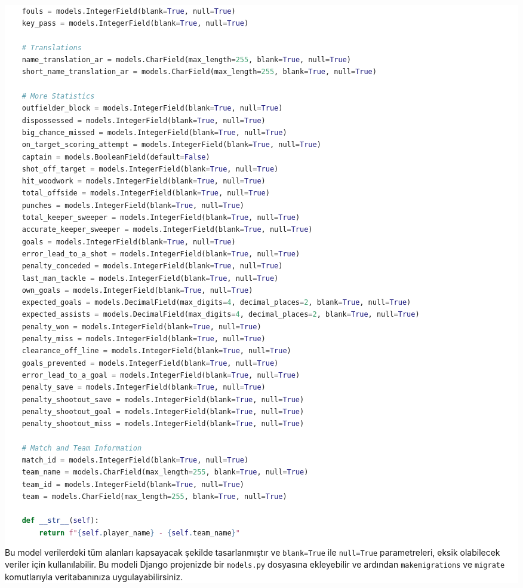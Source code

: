 ```python
    fouls = models.IntegerField(blank=True, null=True)
    key_pass = models.IntegerField(blank=True, null=True)

    # Translations
    name_translation_ar = models.CharField(max_length=255, blank=True, null=True)
    short_name_translation_ar = models.CharField(max_length=255, blank=True, null=True)

    # More Statistics
    outfielder_block = models.IntegerField(blank=True, null=True)
    dispossessed = models.IntegerField(blank=True, null=True)
    big_chance_missed = models.IntegerField(blank=True, null=True)
    on_target_scoring_attempt = models.IntegerField(blank=True, null=True)
    captain = models.BooleanField(default=False)
    shot_off_target = models.IntegerField(blank=True, null=True)
    hit_woodwork = models.IntegerField(blank=True, null=True)
    total_offside = models.IntegerField(blank=True, null=True)
    punches = models.IntegerField(blank=True, null=True)
    total_keeper_sweeper = models.IntegerField(blank=True, null=True)
    accurate_keeper_sweeper = models.IntegerField(blank=True, null=True)
    goals = models.IntegerField(blank=True, null=True)
    error_lead_to_a_shot = models.IntegerField(blank=True, null=True)
    penalty_conceded = models.IntegerField(blank=True, null=True)
    last_man_tackle = models.IntegerField(blank=True, null=True)
    own_goals = models.IntegerField(blank=True, null=True)
    expected_goals = models.DecimalField(max_digits=4, decimal_places=2, blank=True, null=True)
    expected_assists = models.DecimalField(max_digits=4, decimal_places=2, blank=True, null=True)
    penalty_won = models.IntegerField(blank=True, null=True)
    penalty_miss = models.IntegerField(blank=True, null=True)
    clearance_off_line = models.IntegerField(blank=True, null=True)
    goals_prevented = models.IntegerField(blank=True, null=True)
    error_lead_to_a_goal = models.IntegerField(blank=True, null=True)
    penalty_save = models.IntegerField(blank=True, null=True)
    penalty_shootout_save = models.IntegerField(blank=True, null=True)
    penalty_shootout_goal = models.IntegerField(blank=True, null=True)
    penalty_shootout_miss = models.IntegerField(blank=True, null=True)

    # Match and Team Information
    match_id = models.IntegerField(blank=True, null=True)
    team_name = models.CharField(max_length=255, blank=True, null=True)
    team_id = models.IntegerField(blank=True, null=True)
    team = models.CharField(max_length=255, blank=True, null=True)

    def __str__(self):
        return f"{self.player_name} - {self.team_name}"
```

Bu model verilerdeki tüm alanları kapsayacak şekilde tasarlanmıştır ve `blank=True` ile `null=True` parametreleri, eksik olabilecek veriler için kullanılabilir. Bu modeli Django projenizde bir `models.py` dosyasına ekleyebilir ve ardından `makemigrations` ve `migrate` komutlarıyla veritabanınıza uygulayabilirsiniz.
